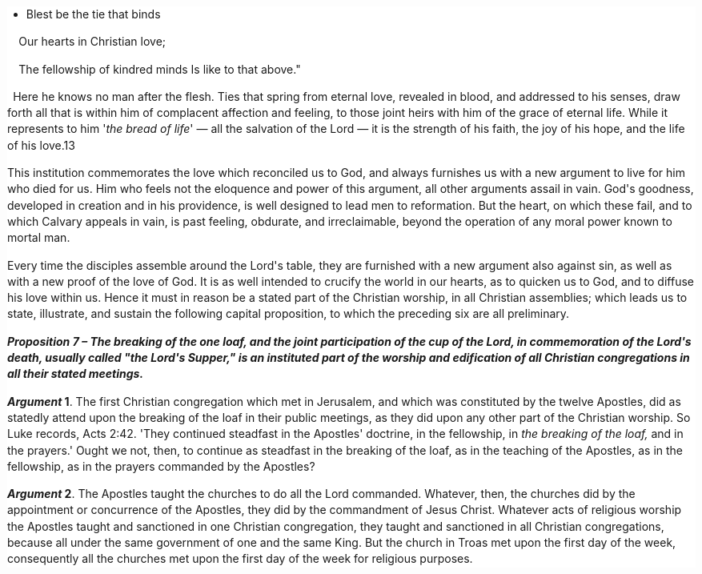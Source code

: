 - Blest be the tie that binds  

`  `Our hearts in Christian love;  

`  `The fellowship of kindred minds    Is like to that above."  

` `Here  he  knows  no  man  after  the  flesh.  Ties  that  spring  from eternal love, revealed in blood, and addressed to his senses, draw forth all that is within him of complacent affection and feeling, to those joint heirs with him of the grace of eternal life. While it represents to him '*the bread of life*' — all the salvation of the Lord — it is the strength of his faith, the joy of his hope, and the life of his love.13

This  institution  commemorates  the  love  which  reconciled  us  to God, and always furnishes us with a new argument to live for him who died for us. Him who feels not the eloquence and power of this argument, all other arguments assail in vain. God's goodness, developed in creation and in his providence, is well designed to lead men to reformation. But the heart, on which these fail, and to which  Calvary  appeals  in  vain,  is  past  feeling,  obdurate,  and irreclaimable, beyond the operation of any moral power known to mortal man. 

Every time the disciples assemble around the Lord's table, they are furnished with a new argument also against sin, as well as with a new proof of the love of God. It is as well intended to crucify the world in our hearts, as to quicken us to God, and to diffuse his love within us. Hence it must in reason be a stated part of the Christian worship,  in  all  Christian  assemblies;  which  leads  us  to  state, illustrate, and sustain the following capital proposition, to which the preceding six are all preliminary. 

***Proposition 7 – The breaking of the one loaf, and the    joint participation of the cup of the Lord, in             commemoration of the Lord's death, usually called "the Lord's Supper," is an instituted part of the worship and edification of all Christian congregations in all their    stated meetings.*** 

***Argument*  1**.  The  first  Christian  congregation  which  met  in Jerusalem, and which was constituted by the twelve Apostles, did as  statedly  attend  upon  the  breaking  of  the  loaf  in  their  public meetings, as they did upon any other part of the Christian worship. So  Luke  records,  Acts  2:42.  'They  continued  steadfast  in  the Apostles' doctrine, in the fellowship, in *the breaking of the loaf,* and in the prayers.' Ought we not, then, to continue as steadfast in the breaking of the loaf, as in the teaching of the Apostles, as in the fellowship, as in the prayers commanded by the Apostles? 

***Argument* 2**. The Apostles taught the churches to do all the Lord commanded. Whatever, then, the churches did by the appointment or concurrence of the Apostles, they did by the commandment of Jesus  Christ.  Whatever  acts  of  religious  worship  the  Apostles taught and sanctioned in one Christian congregation, they taught and sanctioned in all Christian congregations, because all under the same government of one and the same King. But the church in Troas met upon the first  day of the week, consequently all the churches met upon the first day of the week for religious purposes. 
